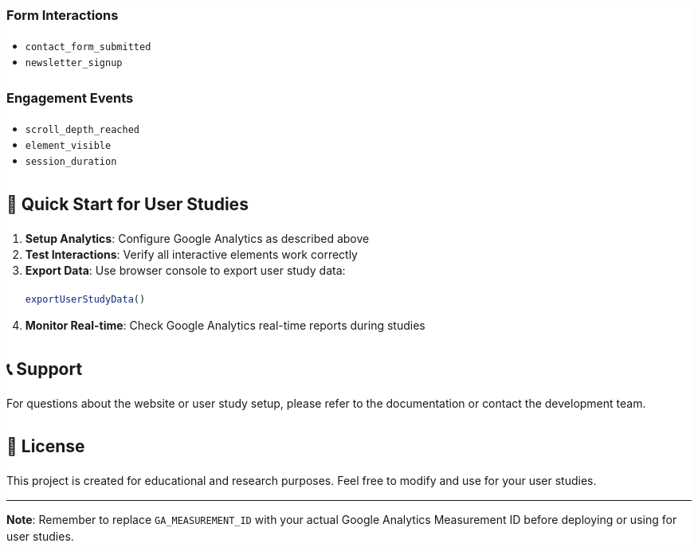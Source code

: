 ### Form Interactions
- `contact_form_submitted`
- `newsletter_signup`

### Engagement Events
- `scroll_depth_reached`
- `element_visible`
- `session_duration`

## 🚀 Quick Start for User Studies

1. **Setup Analytics**: Configure Google Analytics as described above
2. **Test Interactions**: Verify all interactive elements work correctly
3. **Export Data**: Use browser console to export user study data:
   ```javascript
   exportUserStudyData()
   ```
4. **Monitor Real-time**: Check Google Analytics real-time reports during studies

## 📞 Support

For questions about the website or user study setup, please refer to the documentation or contact the development team.

## 📄 License

This project is created for educational and research purposes. Feel free to modify and use for your user studies.

---

**Note**: Remember to replace `GA_MEASUREMENT_ID` with your actual Google Analytics Measurement ID before deploying or using for user studies. 